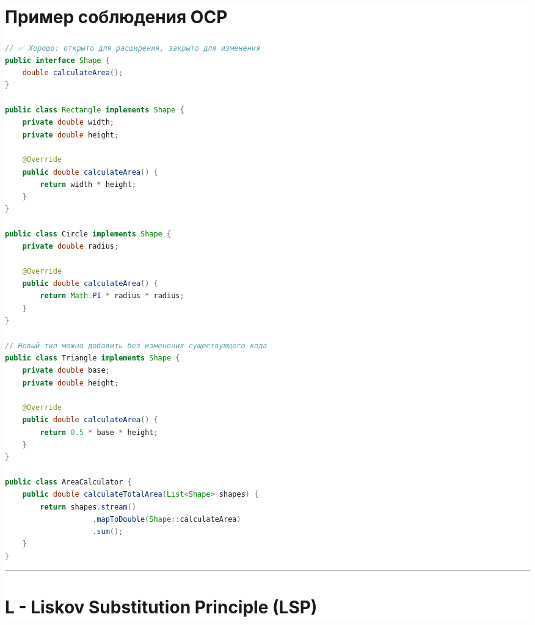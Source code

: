 
# Пример соблюдения OCP

```java
// ✅ Хорошо: открыто для расширения, закрыто для изменения
public interface Shape {
    double calculateArea();
}

public class Rectangle implements Shape {
    private double width;
    private double height;
    
    @Override
    public double calculateArea() {
        return width * height;
    }
}

public class Circle implements Shape {
    private double radius;
    
    @Override
    public double calculateArea() {
        return Math.PI * radius * radius;
    }
}

// Новый тип можно добавить без изменения существующего кода
public class Triangle implements Shape {
    private double base;
    private double height;
    
    @Override
    public double calculateArea() {
        return 0.5 * base * height;
    }
}

public class AreaCalculator {
    public double calculateTotalArea(List<Shape> shapes) {
        return shapes.stream()
                    .mapToDouble(Shape::calculateArea)
                    .sum();
    }
}
```

---

# L - Liskov Substitution Principle (LSP)
